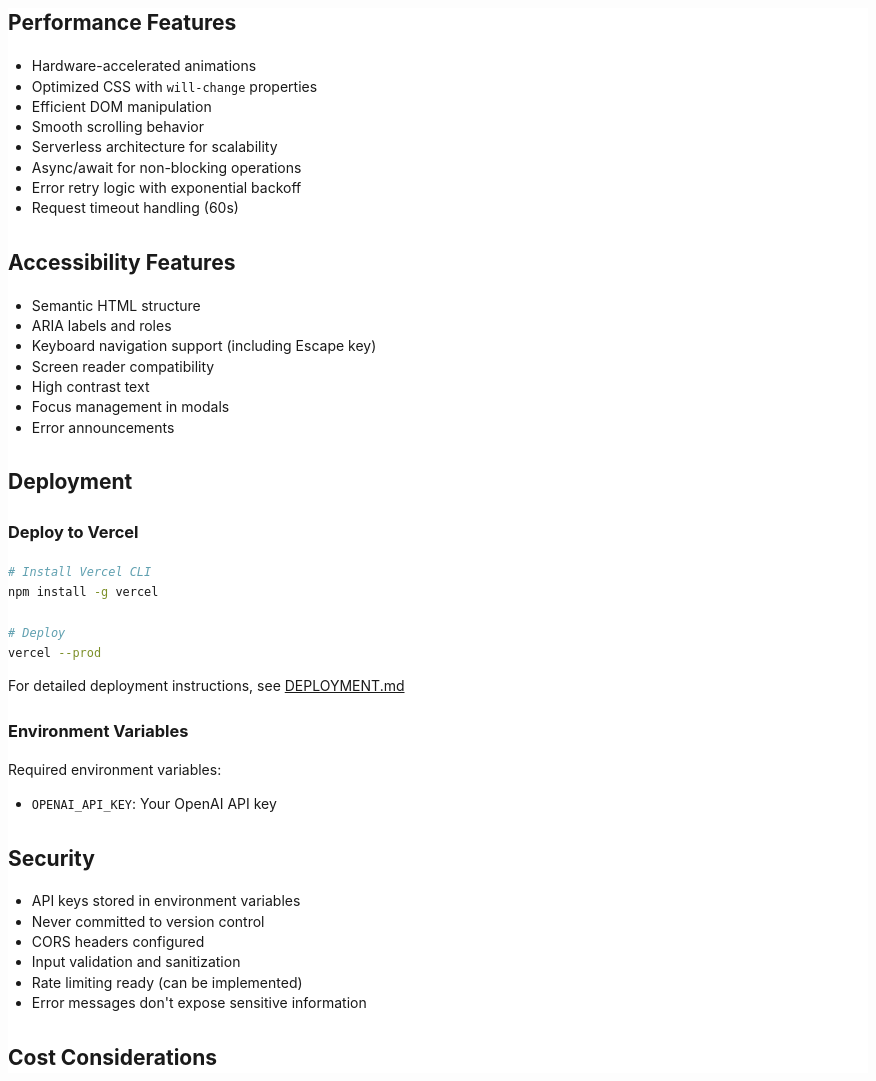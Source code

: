 ## Performance Features

- Hardware-accelerated animations
- Optimized CSS with `will-change` properties
- Efficient DOM manipulation
- Smooth scrolling behavior
- Serverless architecture for scalability
- Async/await for non-blocking operations
- Error retry logic with exponential backoff
- Request timeout handling (60s)

## Accessibility Features

- Semantic HTML structure
- ARIA labels and roles
- Keyboard navigation support (including Escape key)
- Screen reader compatibility
- High contrast text
- Focus management in modals
- Error announcements

## Deployment

### Deploy to Vercel

```bash
# Install Vercel CLI
npm install -g vercel

# Deploy
vercel --prod
```

For detailed deployment instructions, see [DEPLOYMENT.md](DEPLOYMENT.md)

### Environment Variables

Required environment variables:
- `OPENAI_API_KEY`: Your OpenAI API key

## Security

- API keys stored in environment variables
- Never committed to version control
- CORS headers configured
- Input validation and sanitization
- Rate limiting ready (can be implemented)
- Error messages don't expose sensitive information

## Cost Considerations
